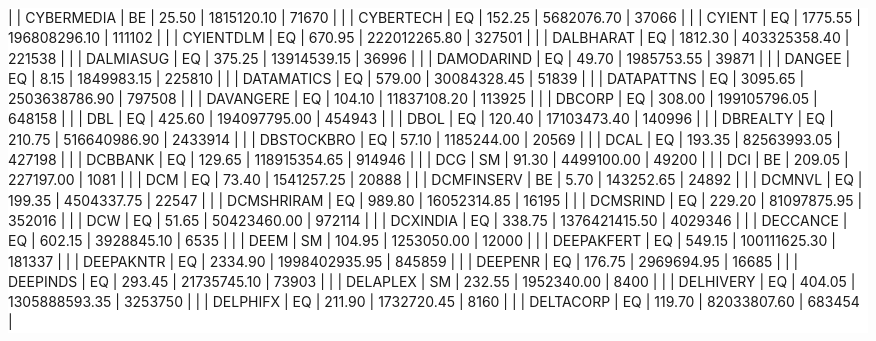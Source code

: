 |  | CYBERMEDIA | BE | 25.50 | 1815120.10 | 71670 |
|  | CYBERTECH | EQ | 152.25 | 5682076.70 | 37066 |
|  | CYIENT | EQ | 1775.55 | 196808296.10 | 111102 |
|  | CYIENTDLM | EQ | 670.95 | 222012265.80 | 327501 |
|  | DALBHARAT | EQ | 1812.30 | 403325358.40 | 221538 |
|  | DALMIASUG | EQ | 375.25 | 13914539.15 | 36996 |
|  | DAMODARIND | EQ | 49.70 | 1985753.55 | 39871 |
|  | DANGEE | EQ | 8.15 | 1849983.15 | 225810 |
|  | DATAMATICS | EQ | 579.00 | 30084328.45 | 51839 |
|  | DATAPATTNS | EQ | 3095.65 | 2503638786.90 | 797508 |
|  | DAVANGERE | EQ | 104.10 | 11837108.20 | 113925 |
|  | DBCORP | EQ | 308.00 | 199105796.05 | 648158 |
|  | DBL | EQ | 425.60 | 194097795.00 | 454943 |
|  | DBOL | EQ | 120.40 | 17103473.40 | 140996 |
|  | DBREALTY | EQ | 210.75 | 516640986.90 | 2433914 |
|  | DBSTOCKBRO | EQ | 57.10 | 1185244.00 | 20569 |
|  | DCAL | EQ | 193.35 | 82563993.05 | 427198 |
|  | DCBBANK | EQ | 129.65 | 118915354.65 | 914946 |
|  | DCG | SM | 91.30 | 4499100.00 | 49200 |
|  | DCI | BE | 209.05 | 227197.00 | 1081 |
|  | DCM | EQ | 73.40 | 1541257.25 | 20888 |
|  | DCMFINSERV | BE | 5.70 | 143252.65 | 24892 |
|  | DCMNVL | EQ | 199.35 | 4504337.75 | 22547 |
|  | DCMSHRIRAM | EQ | 989.80 | 16052314.85 | 16195 |
|  | DCMSRIND | EQ | 229.20 | 81097875.95 | 352016 |
|  | DCW | EQ | 51.65 | 50423460.00 | 972114 |
|  | DCXINDIA | EQ | 338.75 | 1376421415.50 | 4029346 |
|  | DECCANCE | EQ | 602.15 | 3928845.10 | 6535 |
|  | DEEM | SM | 104.95 | 1253050.00 | 12000 |
|  | DEEPAKFERT | EQ | 549.15 | 100111625.30 | 181337 |
|  | DEEPAKNTR | EQ | 2334.90 | 1998402935.95 | 845859 |
|  | DEEPENR | EQ | 176.75 | 2969694.95 | 16685 |
|  | DEEPINDS | EQ | 293.45 | 21735745.10 | 73903 |
|  | DELAPLEX | SM | 232.55 | 1952340.00 | 8400 |
|  | DELHIVERY | EQ | 404.05 | 1305888593.35 | 3253750 |
|  | DELPHIFX | EQ | 211.90 | 1732720.45 | 8160 |
|  | DELTACORP | EQ | 119.70 | 82033807.60 | 683454 |